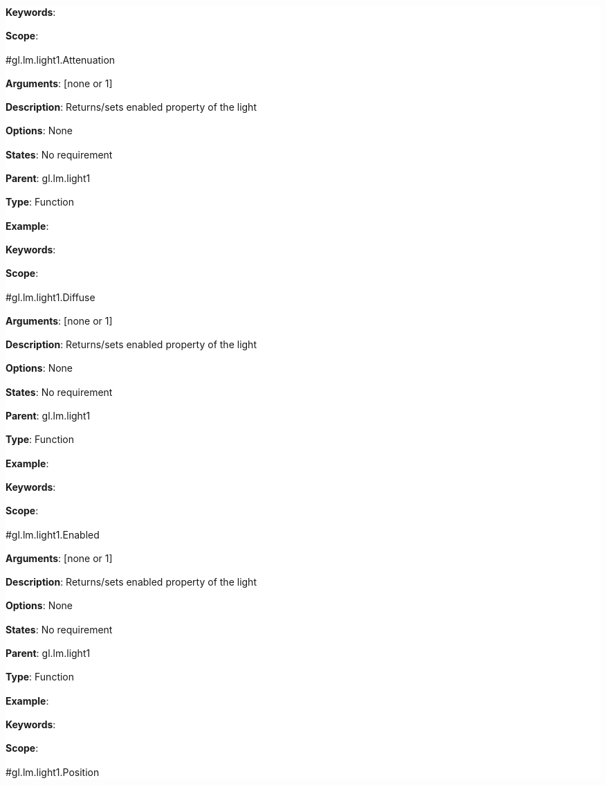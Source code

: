 **Keywords**: 

**Scope**: 

#gl.lm.light1.Attenuation

**Arguments**: [none or 1]

**Description**: Returns/sets enabled property of the light

**Options**: None

**States**: No requirement

**Parent**: gl.lm.light1

**Type**: Function

**Example**: 

**Keywords**: 

**Scope**: 

#gl.lm.light1.Diffuse

**Arguments**: [none or 1]

**Description**: Returns/sets enabled property of the light

**Options**: None

**States**: No requirement

**Parent**: gl.lm.light1

**Type**: Function

**Example**: 

**Keywords**: 

**Scope**: 

#gl.lm.light1.Enabled

**Arguments**: [none or 1]

**Description**: Returns/sets enabled property of the light

**Options**: None

**States**: No requirement

**Parent**: gl.lm.light1

**Type**: Function

**Example**: 

**Keywords**: 

**Scope**: 

#gl.lm.light1.Position
